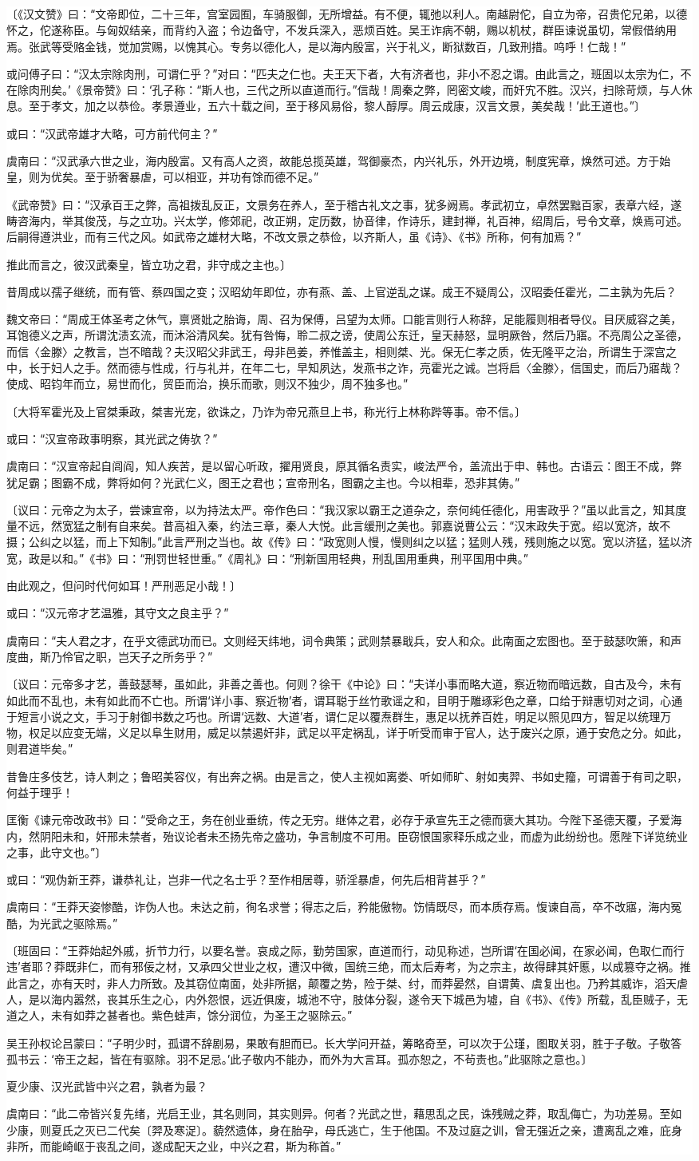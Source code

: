 〔《汉文赞》曰：“文帝即位，二十三年，宫室园囿，车骑服御，无所增益。有不便，辄弛以利人。南越尉佗，自立为帝，召贵佗兄弟，以德怀之，佗遂称臣。与匈奴结亲，而背约入盗；令边备守，不发兵深入，恶烦百姓。吴王诈病不朝，赐以机杖，群臣谏说虽切，常假借纳用焉。张武等受赂金钱，觉加赏赐，以愧其心。专务以德化人，是以海内殷富，兴于礼义，断狱数百，几致刑措。呜呼！仁哉！”

或问傅子曰：“汉太宗除肉刑，可谓仁乎？”对曰：“匹夫之仁也。夫王天下者，大有济者也，非小不忍之谓。由此言之，班固以太宗为仁，不在除肉刑矣。’《景帝赞》曰：‘孔子称：“斯人也，三代之所以直道而行。”信哉！周秦之弊，罔密文峻，而奸宄不胜。汉兴，扫除苛烦，与人休息。至于孝文，加之以恭俭。孝景遵业，五六十载之间，至于移风易俗，黎人醇厚。周云成康，汉言文景，美矣哉！’此王道也。”〕

或曰：“汉武帝雄才大略，可方前代何主？”

虞南曰：“汉武承六世之业，海内殷富。又有高人之资，故能总揽英雄，驾御豪杰，内兴礼乐，外开边境，制度宪章，焕然可述。方于始皇，则为优矣。至于骄奢暴虐，可以相亚，并功有馀而德不足。”

《武帝赞》曰：“汉承百王之弊，高祖拨乱反正，文景务在养人，至于稽古礼文之事，犹多阙焉。孝武初立，卓然罢黜百家，表章六经，遂畴咨海内，举其俊茂，与之立功。兴太学，修郊祀，改正朔，定历数，协音律，作诗乐，建封禅，礼百神，绍周后，号令文章，焕焉可述。后嗣得遵洪业，而有三代之风。如武帝之雄材大略，不改文景之恭俭，以齐斯人，虽《诗》、《书》所称，何有加焉？”

推此而言之，彼汉武秦皇，皆立功之君，非守成之主也。〕

昔周成以孺子继统，而有管、蔡四国之变；汉昭幼年即位，亦有燕、盖、上官逆乱之谋。成王不疑周公，汉昭委任霍光，二主孰为先后？

魏文帝曰：“周成王体圣考之休气，禀贤妣之胎诲，周、召为保傅，吕望为太师。口能言则行人称辞，足能履则相者导仪。目厌威容之美，耳饱德义之声，所谓沈渍玄流，而沐浴清风矣。犹有咎悔，聆二叔之谤，使周公东迁，皇天赫怒，显明厥咎，然后乃寤。不亮周公之圣德，而信〈金滕〉之教言，岂不暗哉？夫汉昭父非武王，母非邑姜，养惟盖主，相则桀、光。保无仁孝之质，佐无隆平之治，所谓生于深宫之中，长于妇人之手。然而德与性成，行与礼并，在年二七，早知夙达，发燕书之诈，亮霍光之诚。岂将启〈金滕〉，信国史，而后乃寤哉？使成、昭钧年而立，易世而化，贸臣而治，换乐而歌，则汉不独少，周不独多也。”

〔大将军霍光及上官桀秉政，桀害光宠，欲诛之，乃诈为帝兄燕旦上书，称光行上林称跸等事。帝不信。〕

或曰：“汉宣帝政事明察，其光武之俦欤？”

虞南曰：“汉宣帝起自闾阎，知人疾苦，是以留心听政，擢用贤良，原其循名责实，峻法严令，盖流出于申、韩也。古语云：图王不成，弊犹足霸；图霸不成，弊将如何？光武仁义，图王之君也；宣帝刑名，图霸之主也。今以相辈，恐非其俦。”

〔议曰：元帝之为太子，尝谏宣帝，以为持法太严。帝作色曰：“我汉家以霸王之道杂之，奈何纯任德化，用害政乎？”虽以此言之，知其度量不远，然宽猛之制有自来矣。昔高祖入秦，约法三章，秦人大悦。此言缓刑之美也。郭嘉说曹公云：“汉末政失于宽。绍以宽济，故不摄；公纠之以猛，而上下知制。”此言严刑之当也。故《传》曰：“政宽则人慢，慢则纠之以猛；猛则人残，残则施之以宽。宽以济猛，猛以济宽，政是以和。”《书》曰：“刑罚世轻世重。”《周礼》曰：“刑新国用轻典，刑乱国用重典，刑平国用中典。”

由此观之，但问时代何如耳！严刑恶足小哉！〕

或曰：“汉元帝才艺温雅，其守文之良主乎？”

虞南曰：“夫人君之才，在乎文德武功而已。文则经天纬地，词令典策；武则禁暴戢兵，安人和众。此南面之宏图也。至于鼓瑟吹箫，和声度曲，斯乃伶官之职，岂天子之所务乎？”

〔议曰：元帝多才艺，善鼓瑟琴，虽如此，非善之善也。何则？徐干《中论》曰：“夫详小事而略大道，察近物而暗远数，自古及今，未有如此而不乱也，未有如此而不亡也。所谓‘详小事、察近物’者，谓耳聪于丝竹歌谣之和，目明于雕琢彩色之章，口给于辩惠切对之词，心通于短言小说之文，手习于射御书数之巧也。所谓‘远数、大道’者，谓仁足以覆焘群生，惠足以抚养百姓，明足以照见四方，智足以统理万物，权足以应变无端，义足以阜生财用，威足以禁遏奸非，武足以平定祸乱，详于听受而审于官人，达于废兴之原，通于安危之分。如此，则君道毕矣。”

昔鲁庄多伎艺，诗人刺之；鲁昭美容仪，有出奔之祸。由是言之，使人主视如离娄、听如师旷、射如夷羿、书如史籀，可谓善于有司之职，何益于理乎！

匡衡《谏元帝改政书》曰：“受命之王，务在创业垂统，传之无穷。继体之君，必存于承宣先王之德而褒大其功。今陛下圣德天覆，子爱海内，然阴阳未和，奸邢未禁者，殆议论者未丕扬先帝之盛功，争言制度不可用。臣窃恨国家释乐成之业，而虚为此纷纷也。愿陛下详览统业之事，此守文也。”〕

或曰：“观伪新王莽，谦恭礼让，岂非一代之名士乎？至作相居尊，骄淫暴虐，何先后相背甚乎？”

虞南曰：“王莽天姿惨酷，诈伪人也。未达之前，徇名求誉；得志之后，矜能傲物。饬情既尽，而本质存焉。愎谏自高，卒不改寤，海内冤酷，为光武之驱除焉。”

〔班固曰：“王莽始起外戚，折节力行，以要名誉。哀成之际，勤劳国家，直道而行，动见称述，岂所谓‘在国必闻，在家必闻，色取仁而行违’者耶？莽既非仁，而有邪佞之材，又承四父世业之权，遭汉中微，国统三绝，而太后寿考，为之宗主，故得肆其奸慝，以成篡夺之祸。推此言之，亦有天时，非人力所致。及其窃位南面，处非所据，颠覆之势，险于桀、纣，而莽晏然，自谓黄、虞复出也。乃矜其威诈，滔天虐人，是以海内嚣然，丧其乐生之心，内外怨恨，远近俱废，城池不守，肢体分裂，遂令天下城邑为墟，自《书》、《传》所载，乱臣贼子，无道之人，未有如莽之甚者也。紫色蛙声，馀分润位，为圣王之驱除云。”

吴王孙权论吕蒙曰：“子明少时，孤谓不辞剧易，果敢有胆而已。长大学问开益，筹略奇至，可以次于公瑾，图取关羽，胜于子敬。子敬答孤书云：‘帝王之起，皆在有驱除。羽不足忌。’此子敬内不能办，而外为大言耳。孤亦恕之，不茍责也。”此驱除之意也。〕

夏少康、汉光武皆中兴之君，孰者为最？

虞南曰：“此二帝皆兴复先绪，光启王业，其名则同，其实则异。何者？光武之世，藉思乱之民，诛残贼之莽，取乱侮亡，为功差易。至如少康，则夏氏之灭已二代矣〔羿及寒浞〕。藐然遗体，身在胎孕，母氏逃亡，生于他国。不及过庭之训，曾无强近之亲，遭离乱之难，庇身非所，而能崎岖于丧乱之间，遂成配天之业，中兴之君，斯为称首。”
